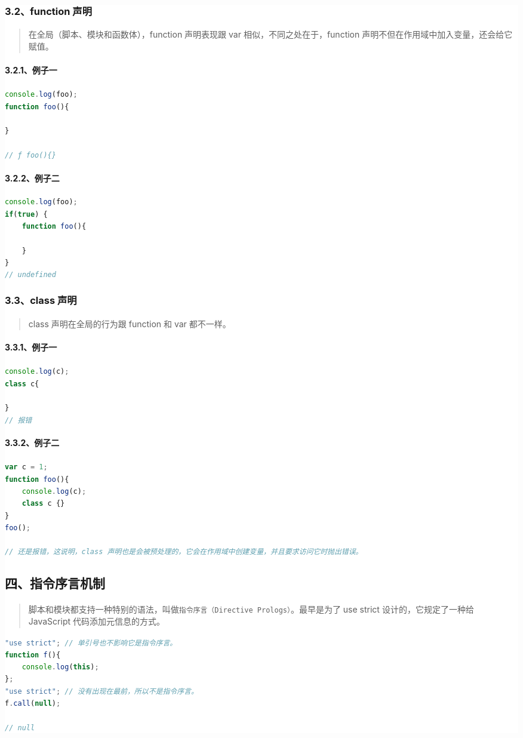 ### 3.2、function 声明

> 在全局（脚本、模块和函数体），function 声明表现跟 var 相似，不同之处在于，function 声明不但在作用域中加入变量，还会给它赋值。

#### 3.2.1、例子一

```js
console.log(foo);
function foo(){

}

// ƒ foo(){}
```

#### 3.2.2、例子二

```js
console.log(foo);
if(true) {
    function foo(){

    }
}
// undefined
```

### 3.3、class 声明

> class 声明在全局的行为跟 function 和 var 都不一样。

#### 3.3.1、例子一

```js
console.log(c);
class c{

}
// 报错
```

#### 3.3.2、例子二

```js
var c = 1;
function foo(){
    console.log(c);
    class c {}
}
foo();

// 还是报错，这说明，class 声明也是会被预处理的，它会在作用域中创建变量，并且要求访问它时抛出错误。
```

## 四、指令序言机制

> 脚本和模块都支持一种特别的语法，叫做`指令序言（Directive Prologs）`。最早是为了 use strict 设计的，它规定了一种给 JavaScript 代码添加元信息的方式。

```js
"use strict"; // 单引号也不影响它是指令序言。
function f(){
    console.log(this);
};
"use strict"; // 没有出现在最前，所以不是指令序言。
f.call(null);

// null
```
